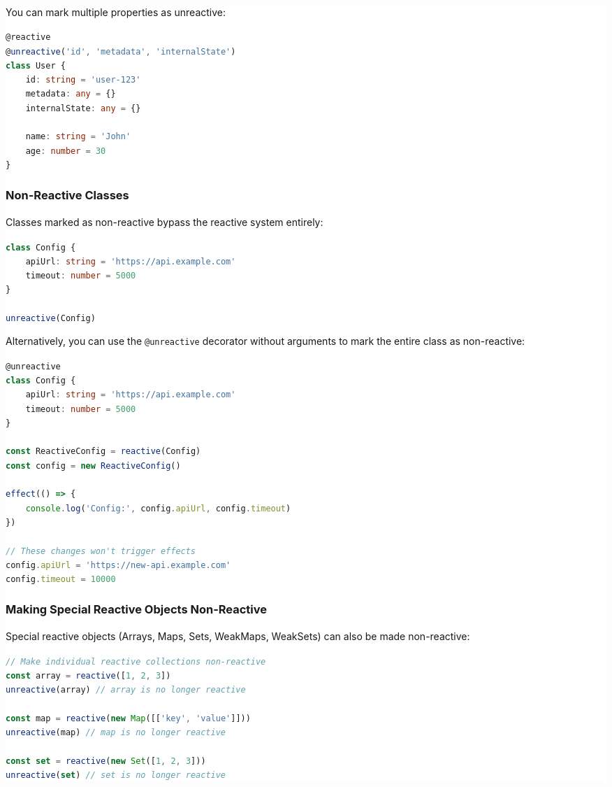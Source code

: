 You can mark multiple properties as unreactive:

```typescript
@reactive
@unreactive('id', 'metadata', 'internalState')
class User {
    id: string = 'user-123'
    metadata: any = {}
    internalState: any = {}
    
    name: string = 'John'
    age: number = 30
}
```

### Non-Reactive Classes

Classes marked as non-reactive bypass the reactive system entirely:

```typescript
class Config {
    apiUrl: string = 'https://api.example.com'
    timeout: number = 5000
}

unreactive(Config)
```

Alternatively, you can use the `@unreactive` decorator without arguments to mark the entire class as non-reactive:

```typescript
@unreactive
class Config {
    apiUrl: string = 'https://api.example.com'
    timeout: number = 5000
}

const ReactiveConfig = reactive(Config)
const config = new ReactiveConfig()

effect(() => {
    console.log('Config:', config.apiUrl, config.timeout)
})

// These changes won't trigger effects
config.apiUrl = 'https://new-api.example.com'
config.timeout = 10000
```

### Making Special Reactive Objects Non-Reactive

Special reactive objects (Arrays, Maps, Sets, WeakMaps, WeakSets) can also be made non-reactive:

```typescript
// Make individual reactive collections non-reactive
const array = reactive([1, 2, 3])
unreactive(array) // array is no longer reactive

const map = reactive(new Map([['key', 'value']]))
unreactive(map) // map is no longer reactive

const set = reactive(new Set([1, 2, 3]))
unreactive(set) // set is no longer reactive
```
